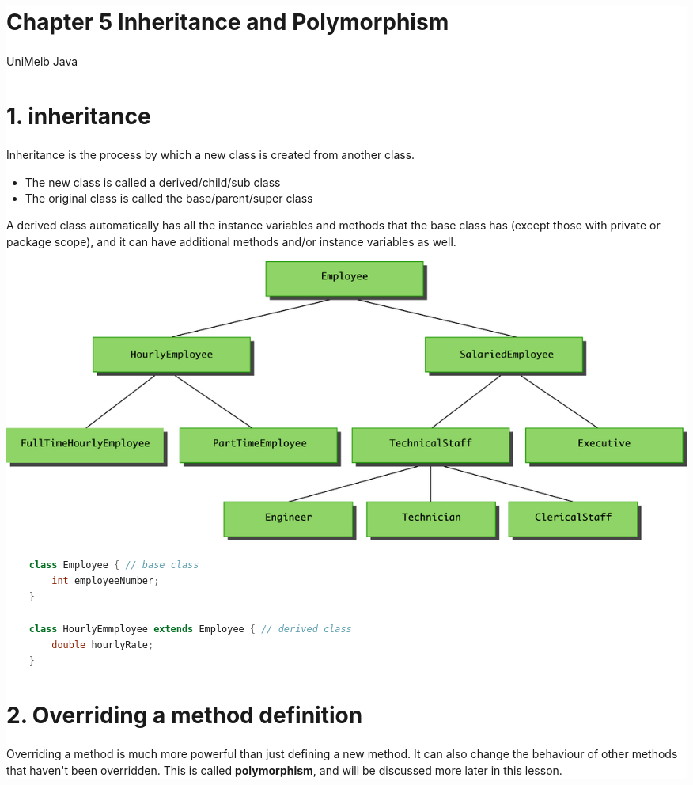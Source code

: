 # Chapter 5 Inheritance and Polymorphism

UniMelb Java

# 1. inheritance
Inheritance is the process by which a new class is created from another class.

+ The new class is called a derived/child/sub class
+ The original class is called the base/parent/super class

A derived class automatically has all the instance variables and methods that the base class has (except those with private or package scope), and it can have additional methods and/or instance variables as well.

![](Src/employee_hier.png)

```java
    class Employee { // base class
        int employeeNumber;
    }

    class HourlyEmmployee extends Employee { // derived class
        double hourlyRate;
    }
```

# 2. Overriding a method definition

Overriding a method is much more powerful than just defining a new method.  It can also change the behaviour of other methods that haven't been overridden.  This is called **polymorphism**, and will be discussed more later in this lesson.

